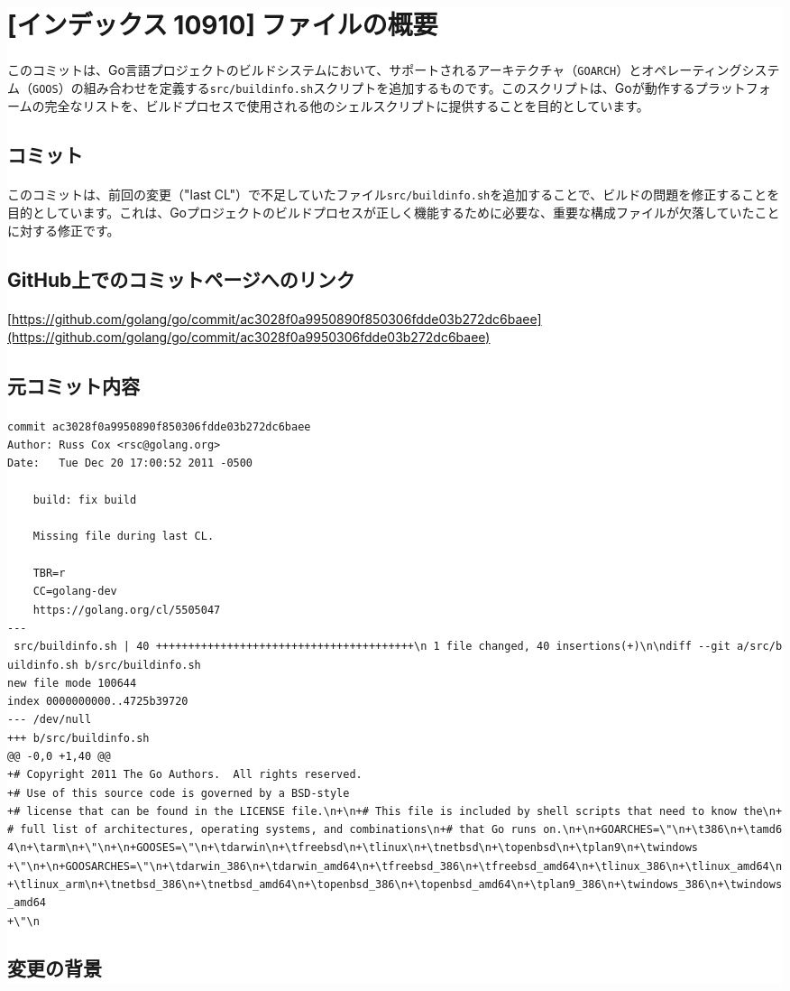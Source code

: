 # [インデックス 10910] ファイルの概要

このコミットは、Go言語プロジェクトのビルドシステムにおいて、サポートされるアーキテクチャ（`GOARCH`）とオペレーティングシステム（`GOOS`）の組み合わせを定義する`src/buildinfo.sh`スクリプトを追加するものです。このスクリプトは、Goが動作するプラットフォームの完全なリストを、ビルドプロセスで使用される他のシェルスクリプトに提供することを目的としています。

## コミット

このコミットは、前回の変更（"last CL"）で不足していたファイル`src/buildinfo.sh`を追加することで、ビルドの問題を修正することを目的としています。これは、Goプロジェクトのビルドプロセスが正しく機能するために必要な、重要な構成ファイルが欠落していたことに対する修正です。

## GitHub上でのコミットページへのリンク

[https://github.com/golang/go/commit/ac3028f0a9950890f850306fdde03b272dc6baee](https://github.com/golang/go/commit/ac3028f0a9950306fdde03b272dc6baee)

## 元コミット内容

```
commit ac3028f0a9950890f850306fdde03b272dc6baee
Author: Russ Cox <rsc@golang.org>
Date:   Tue Dec 20 17:00:52 2011 -0500

    build: fix build
    
    Missing file during last CL.
    
    TBR=r
    CC=golang-dev
    https://golang.org/cl/5505047
---
 src/buildinfo.sh | 40 ++++++++++++++++++++++++++++++++++++++++\n 1 file changed, 40 insertions(+)\n\ndiff --git a/src/buildinfo.sh b/src/buildinfo.sh
new file mode 100644
index 0000000000..4725b39720
--- /dev/null
+++ b/src/buildinfo.sh
@@ -0,0 +1,40 @@
+# Copyright 2011 The Go Authors.  All rights reserved.
+# Use of this source code is governed by a BSD-style
+# license that can be found in the LICENSE file.\n+\n+# This file is included by shell scripts that need to know the\n+# full list of architectures, operating systems, and combinations\n+# that Go runs on.\n+\n+GOARCHES=\"\n+\t386\n+\tamd64\n+\tarm\n+\"\n+\n+GOOSES=\"\n+\tdarwin\n+\tfreebsd\n+\tlinux\n+\tnetbsd\n+\topenbsd\n+\tplan9\n+\twindows
+\"\n+\n+GOOSARCHES=\"\n+\tdarwin_386\n+\tdarwin_amd64\n+\tfreebsd_386\n+\tfreebsd_amd64\n+\tlinux_386\n+\tlinux_amd64\n+\tlinux_arm\n+\tnetbsd_386\n+\tnetbsd_amd64\n+\topenbsd_386\n+\topenbsd_amd64\n+\tplan9_386\n+\twindows_386\n+\twindows_amd64
+\"\n
```

## 変更の背景
